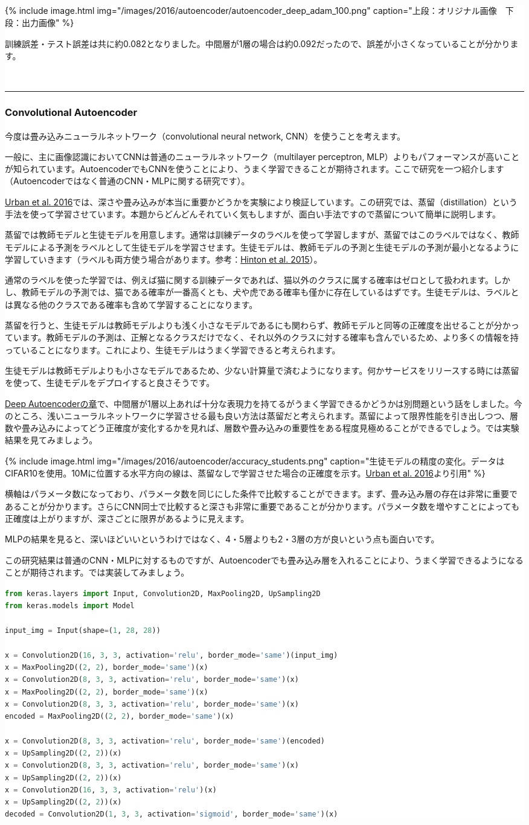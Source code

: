 {% include image.html
  img="/images/2016/autoencoder/autoencoder_deep_adam_100.png"
  caption="上段：オリジナル画像　下段：出力画像" %}

訓練誤差・テスト誤差は共に約0.082となりました。中間層が1層の場合は約0.092だったので、誤差が小さくなっていることが分かります。


<br>

---

### <a name="conv"></a>Convolutional Autoencoder

今度は畳み込みニューラルネットワーク（convolutional neural network, CNN）を使うことを考えます。

一般に、主に画像認識においてCNNは普通のニューラルネットワーク（multilayer perceptron, MLP）よりもパフォーマンスが高いことが知られています。AutoencoderでもCNNを使うことにより、うまく学習できることが期待されます。ここで研究を一つ紹介します（Autoencoderではなく普通のCNN・MLPに関する研究です）。

[Urban et al. 2016](https://arxiv.org/pdf/1603.05691v2.pdf)では、深さや畳み込みが本当に重要かどうかを実験により検証しています。この研究では、蒸留（distillation）という手法を使って学習させています。本題からどんどんそれていく気もしますが、面白い手法ですので蒸留について簡単に説明します。

蒸留では教師モデルと生徒モデルを用意します。通常は訓練データのラベルを使って学習しますが、蒸留ではこのラベルではなく、教師モデルによる予測をラベルとして生徒モデルを学習させます。生徒モデルは、教師モデルの予測と生徒モデルの予測が最小となるように学習していきます（ラベルも両方使う場合があります。参考：[Hinton et al. 2015](https://www.cs.toronto.edu/~hinton/absps/distillation.pdf)）。

通常のラベルを使った学習では、例えば猫に関する訓練データであれば、猫以外のクラスに属する確率はゼロとして扱われます。しかし、教師モデルの予測では、猫である確率が一番高くとも、犬や虎である確率も僅かに存在しているはずです。生徒モデルは、ラベルとは異なる他のクラスである確率も含めて学習することになります。

蒸留を行うと、生徒モデルは教師モデルよりも浅く小さなモデルであるにも関わらず、教師モデルと同等の正確度を出せることが分かっています。教師モデルの予測は、正解となるクラスだけでなく、それ以外のクラスに対する確率も含んでいるため、より多くの情報を持っていることになります。これにより、生徒モデルはうまく学習できると考えられます。

生徒モデルは教師モデルよりも小さなモデルであるため、少ない計算量で済むようになります。何かサービスをリリースする時には蒸留を使って、生徒モデルをデプロイすると良さそうです。

[Deep Autoencoderの章](#deep)で、中間層が1層以上あれば十分な表現力を持てるがうまく学習できるかどうかは別問題という話をしました。今のところ、浅いニューラルネットワークに学習させる最も良い方法は蒸留だと考えられます。蒸留によって限界性能を引き出しつつ、層数や畳み込みによってどう正確度が変化するかを見れば、層数や畳み込みの重要性をある程度見極めることができるでしょう。では実験結果を見てみましょう。

{% include image.html
  img="/images/2016/autoencoder/accuracy_students.png"
  caption="生徒モデルの精度の変化。データはCIFAR10を使用。10Mに位置する水平方向の線は、蒸留なしで学習させた場合の正確度を示す。<a href='https://arxiv.org/pdf/1603.05691v2.pdf'>Urban et al. 2016</a>より引用" %}

横軸はパラメータ数になっており、パラメータ数を同じにした条件で比較することができます。まず、畳み込み層の存在は非常に重要であることが分かります。さらにCNN同士で比較すると深さも非常に重要であることが分かります。パラメータ数を増やすことによっても正確度は上がりますが、深さごとに限界があるように見えます。

MLPの結果を見ると、深いほどいいというわけではなく、4・5層よりも2・3層の方が良いという点も面白いです。

この研究結果は普通のCNN・MLPに対するものですが、Autoencoderでも畳み込み層を入れることにより、うまく学習できるようになることが期待されます。では実装してみましょう。


```python
from keras.layers import Input, Convolution2D, MaxPooling2D, UpSampling2D
from keras.models import Model

input_img = Input(shape=(1, 28, 28))

x = Convolution2D(16, 3, 3, activation='relu', border_mode='same')(input_img)
x = MaxPooling2D((2, 2), border_mode='same')(x)
x = Convolution2D(8, 3, 3, activation='relu', border_mode='same')(x)
x = MaxPooling2D((2, 2), border_mode='same')(x)
x = Convolution2D(8, 3, 3, activation='relu', border_mode='same')(x)
encoded = MaxPooling2D((2, 2), border_mode='same')(x)

x = Convolution2D(8, 3, 3, activation='relu', border_mode='same')(encoded)
x = UpSampling2D((2, 2))(x)
x = Convolution2D(8, 3, 3, activation='relu', border_mode='same')(x)
x = UpSampling2D((2, 2))(x)
x = Convolution2D(16, 3, 3, activation='relu')(x)
x = UpSampling2D((2, 2))(x)
decoded = Convolution2D(1, 3, 3, activation='sigmoid', border_mode='same')(x)

```